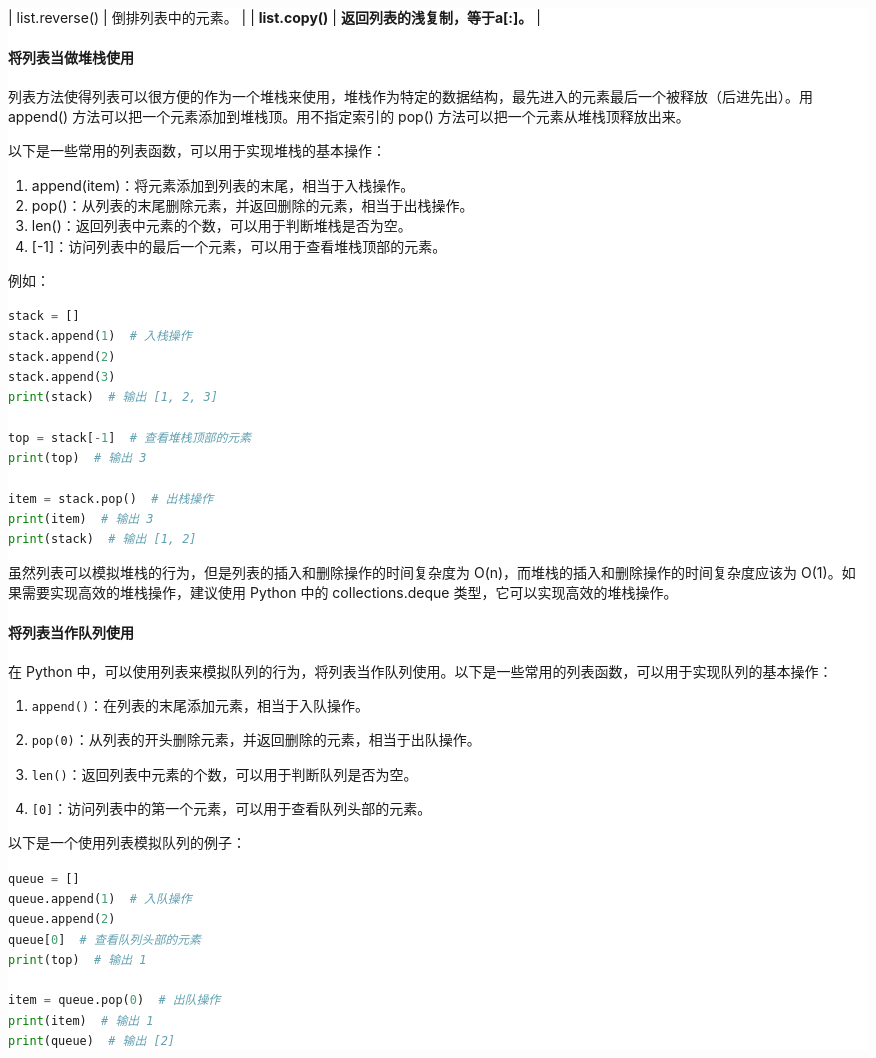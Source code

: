 |   list.reverse()   |                      倒排列表中的元素。                      |
|  **list.copy()**   |               **返回列表的浅复制，等于a[:]。**               |

#### 将列表当做堆栈使用

列表方法使得列表可以很方便的作为一个堆栈来使用，堆栈作为特定的数据结构，最先进入的元素最后一个被释放（后进先出）。用 append() 方法可以把一个元素添加到堆栈顶。用不指定索引的 pop() 方法可以把一个元素从堆栈顶释放出来。

以下是一些常用的列表函数，可以用于实现堆栈的基本操作：

1. append(item)：将元素添加到列表的末尾，相当于入栈操作。
2. pop()：从列表的末尾删除元素，并返回删除的元素，相当于出栈操作。
3. len()：返回列表中元素的个数，可以用于判断堆栈是否为空。
4. [-1]：访问列表中的最后一个元素，可以用于查看堆栈顶部的元素。

例如：

```python
stack = []
stack.append(1)  # 入栈操作
stack.append(2)
stack.append(3)
print(stack)  # 输出 [1, 2, 3]

top = stack[-1]  # 查看堆栈顶部的元素
print(top)  # 输出 3

item = stack.pop()  # 出栈操作
print(item)  # 输出 3
print(stack)  # 输出 [1, 2]
```

虽然列表可以模拟堆栈的行为，但是列表的插入和删除操作的时间复杂度为 O(n)，而堆栈的插入和删除操作的时间复杂度应该为 O(1)。如果需要实现高效的堆栈操作，建议使用 Python 中的 collections.deque 类型，它可以实现高效的堆栈操作。

#### 将列表当作队列使用

在 Python 中，可以使用列表来模拟队列的行为，将列表当作队列使用。以下是一些常用的列表函数，可以用于实现队列的基本操作：

1. `append()`：在列表的末尾添加元素，相当于入队操作。

2. `pop(0)`：从列表的开头删除元素，并返回删除的元素，相当于出队操作。

3. `len()`：返回列表中元素的个数，可以用于判断队列是否为空。

4. `[0]`：访问列表中的第一个元素，可以用于查看队列头部的元素。

以下是一个使用列表模拟队列的例子：

```python
queue = []
queue.append(1)  # 入队操作
queue.append(2)
queue[0]  # 查看队列头部的元素
print(top)  # 输出 1

item = queue.pop(0)  # 出队操作
print(item)  # 输出 1
print(queue)  # 输出 [2]
```
